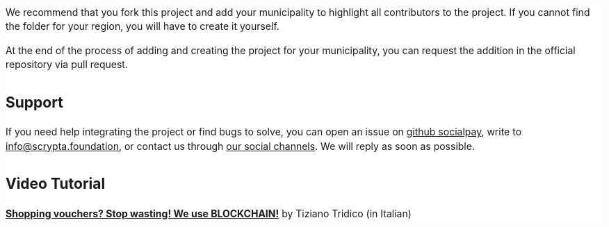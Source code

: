 We recommend that you fork this project and add your municipality to highlight all contributors to the project. If you cannot find the folder for your region, you will have to create it yourself.

At the end of the process of adding and creating the project for your municipality, you can request the addition in the official repository via pull request.

## Support

If you need help integrating the project or find bugs to solve, you can open an issue on [github socialpay](https://github.com/scryptachain/socialpay), write to [info@scrypta.foundation](mailto:info@scrypta.foundation), or contact us through [our social channels](../general-info/link.md#social-media). We will reply as soon as possible.

## Video Tutorial

[**Shopping vouchers? Stop wasting! We use BLOCKCHAIN!**](https://www.youtube.com/watch?v=oRNoxwsRG5M) by Tiziano Tridico (in Italian)


<iframe width="560" height="315" src="https://www.youtube.com/embed/oRNoxwsRG5M" frameborder="0" allow="accelerometer; autoplay; encrypted-media; gyroscope; picture-in-picture" allowfullscreen></iframe>